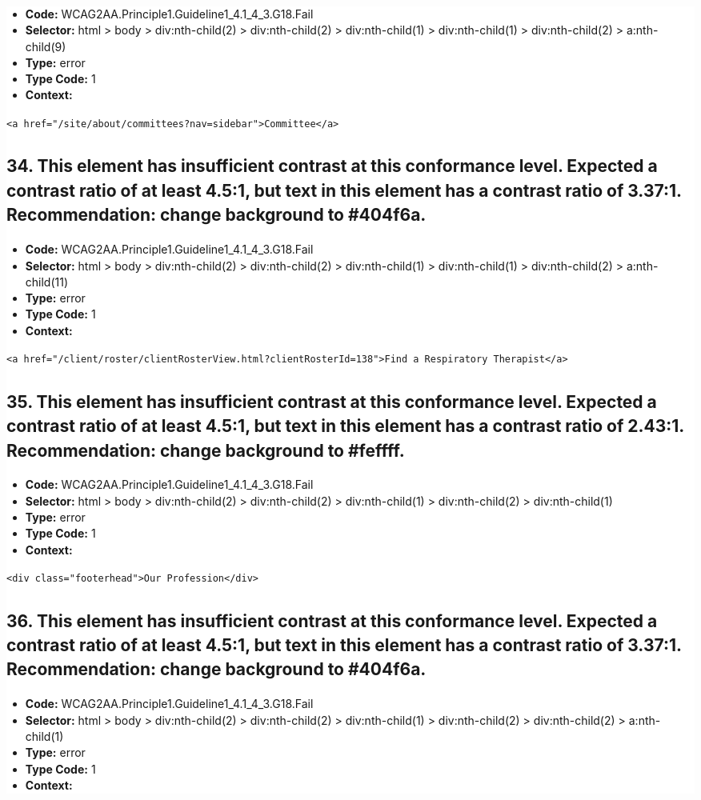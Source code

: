 - **Code:** WCAG2AA.Principle1.Guideline1_4.1_4_3.G18.Fail
- **Selector:** html > body > div:nth-child(2) > div:nth-child(2) > div:nth-child(1) > div:nth-child(1) > div:nth-child(2) > a:nth-child(9)
- **Type:** error
- **Type Code:** 1
- **Context:**

```
<a href="/site/about/committees?nav=sidebar">Committee</a>
```

## 34. This element has insufficient contrast at this conformance level. Expected a contrast ratio of at least 4.5:1, but text in this element has a contrast ratio of 3.37:1. Recommendation:  change background to #404f6a.

- **Code:** WCAG2AA.Principle1.Guideline1_4.1_4_3.G18.Fail
- **Selector:** html > body > div:nth-child(2) > div:nth-child(2) > div:nth-child(1) > div:nth-child(1) > div:nth-child(2) > a:nth-child(11)
- **Type:** error
- **Type Code:** 1
- **Context:**

```
<a href="/client/roster/clientRosterView.html?clientRosterId=138">Find a Respiratory Therapist</a>
```

## 35. This element has insufficient contrast at this conformance level. Expected a contrast ratio of at least 4.5:1, but text in this element has a contrast ratio of 2.43:1. Recommendation:  change background to #feffff.

- **Code:** WCAG2AA.Principle1.Guideline1_4.1_4_3.G18.Fail
- **Selector:** html > body > div:nth-child(2) > div:nth-child(2) > div:nth-child(1) > div:nth-child(2) > div:nth-child(1)
- **Type:** error
- **Type Code:** 1
- **Context:**

```
<div class="footerhead">Our Profession</div>
```

## 36. This element has insufficient contrast at this conformance level. Expected a contrast ratio of at least 4.5:1, but text in this element has a contrast ratio of 3.37:1. Recommendation:  change background to #404f6a.

- **Code:** WCAG2AA.Principle1.Guideline1_4.1_4_3.G18.Fail
- **Selector:** html > body > div:nth-child(2) > div:nth-child(2) > div:nth-child(1) > div:nth-child(2) > div:nth-child(2) > a:nth-child(1)
- **Type:** error
- **Type Code:** 1
- **Context:**
